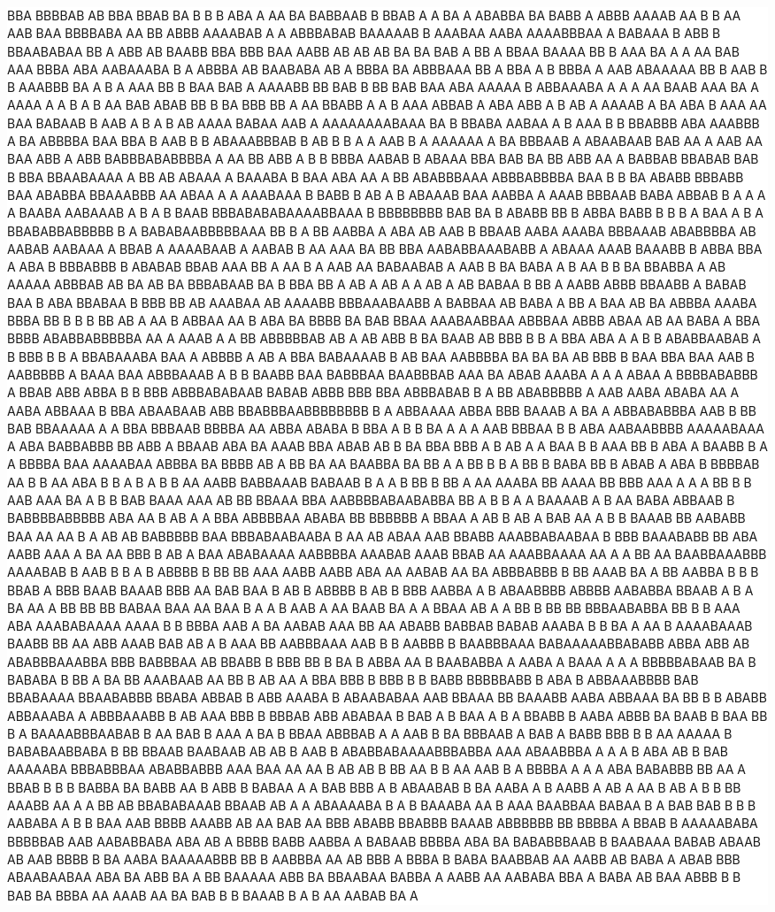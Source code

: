 BBA  BBBBAB AB  BBA BBAB BA  B  B B ABA A    AA BA BABBAAB B BBAB A  A BA A   ABABBA  BA BABB  A ABBB AAAAB    AA B  B    AA AAB BAA BBBBABA AA BB ABBB AAAABAB A A ABBBABAB BAAAAAB  B AAABAA AABA AAAABBBAA   A  BABAAA  B  ABB B BBAABABAA BB  A ABB AB  BAABB BBA BBB BAA  AABB AB   AB AB BA BA BAB A  BB A BBAA  BAAAA    BB B AAA BA  A  A   AA BAB  AAA  BBBA ABA AABAAABA  B  A ABBBA AB   BAABABA  AB A  BBBA BA ABBBAAA  BB A BBA A B BBBA A   AAB ABAAAAA   BB    B   AAB B B     AAABBB BA A  B A AAA  BB  B BAA BAB A  AAAABB  BB BAB B BB   BAB BAA   ABA  AAAAA B ABBAAABA A A A AA BAAB AAA  BA  A  AAAA A  A B A B   AA  BAB ABAB BB B  BA BBB BB A AA BBABB A A B  AAA ABBAB A ABA  ABB A B AB A AAAAB  A    BA ABA  B  AAA AA  BAA  BABAAB   B AAB A B A B AB AAAA BABAA AAB A     AAAAAAAABAAA   BA B BBABA  AABAA A B AAA B  B   BBABBB  ABA AAABBB   A BA ABBBBA BAA BBA B AAB  B  B ABAAABBBAB B AB B  B A  A AAB    B  A AAAAAA  A BA BBBAAB A ABAABAAB BAB AA A   AAB AA  BAA    ABB  A ABB BABBBABABBBBA  A AA BB ABB A   B  B BBBA AABAB  B ABAAA BBA BAB BA  BB ABB AA A BABBAB    BBABAB BAB B BBA  BBAABAAAA A BB AB ABAAA A BAAABA B BAA ABA AA A BB   ABABBBAAA   ABBBABBBBA    BAA B     B BA ABABB BBBABB BAA ABABBA BBAAABBB   AA ABAA A A AAABAAA B  BABB B AB A B ABAAAB BAA  AABBA  A AAAB BBBAAB  BABA   ABBAB B A    A A A  BAABA   AABAAAB   A B      A B BAAB   BBBABABABAAAABBAAA B  BBBBBBBB BAB BA  B ABABB  BB B ABBA BABB B  B   B   A  BAA  A B     A BBABABBABBBBB B  A BABABAABBBBBAAA  BB B A BB AABBA   A ABA AB AAB B  BBAAB AABA AAABA BBBAAAB    ABABBBBA AB AABAB AABAAA  A  BBAB A  AAAABAAB A AABAB  B  AA AAA BA BB BBA  AABABBAAABABB A ABAAA AAAB    BAAABB   B  ABBA BBA A ABA B BBBABBB B ABABAB BBAB AAA BB  A AA B A  AAB AA   BABAABAB  A AAB B   BA BABA A B AA B B BA BBABBA A   AB AAAAA    ABBBAB   AB BA   AB BA BBBABAAB BA B   BBA BB A AB    A  AB  A A AB A AB BABAA B  BB A AABB ABBB BBAABB  A BABAB BAA B ABA   BBABAA   B BBB BB AB AAABAA AB   AAAABB  BBBAAABAABB   A BABBAA AB BABA A  BB A BAA AB    BA ABBBA  AAABA BBBA BB B B B  BB AB A AA B ABBAA AA B    ABA   BA  BBBB   BA  BAB BBAA  AAABAABBAA     ABBBAA ABBB ABAA  AB AA BABA  A  BBA  BBBB ABABBABBBBBA AA A  AAAB  A A BB ABBBBBAB AB A AB ABB B BA BAAB  AB  BBB B  B A BBA  ABA A A B  B ABABBAABAB  A  B    BBB   B B A BBABAAABA BAA    A ABBBB A  AB A BBA   BABAAAAB B    AB BAA AABBBBA BA BA BA AB BBB B BAA  BBA BAA AAB  B AABBBBB  A BAAA  BAA ABBBAAAB A B B BAABB BAA BABBBAA BAABBBAB AAA   BA ABAB AAABA    A    A A  ABAA A  BBBBABABBB A  BBAB   ABB  ABBA B  B BBB  ABBBABABAAB BABAB    ABBB BBB BBA   ABBBABAB   B A BB ABABBBBB A  AAB AABA ABABA AA  A   AABA ABBAAA   B BBA ABAABAAB ABB BBABBBAABBBBBBBB B A  ABBAAAA ABBA BBB  BAAAB A  BA A   ABBABABBBA    AAB B   BB BAB BBAAAAA A A BBA BBBAAB   BBBBA AA   ABBA ABABA B BBA  A B B  BA  A  A A AAB BBBAA B B ABA  AABAABBBB AAAAABAAA A ABA BABBABBB   BB  ABB     A BBAAB ABA   BA AAAB BBA ABAB  AB B   BA    BBA BBB A B      AB  A A  BAA B B AAA BB B   ABA A BAABB B  A  A  BBBBA BAA AAAABAA ABBBA BA BBBB AB A BB BA AA  BAABBA BA BB A A BB B B A BB  B  BABA   BB B ABAB A   ABA  B   BBBBAB AA B B   AA    ABA B B A B A B     B AA AABB BABBAAAB BABAAB B A   A B BB  B   BB A AA  AAABA BB AAAA BB BBB AAA A     A  A   BB B  B  AAB  AAA BA   A B B  BAB BAAA AAA AB BB  BBAAA BBA AABBBBABAABABBA BB A B  B A A   BAAAAB A   B AA BABA ABBAAB B BABBBBABBBBB ABA AA  B  AB A A  BBA  ABBBBAA ABABA BB BBBBBB A BBAA  A AB B AB A  BAB AA A B B BAAAB  BB  AABABB    BAA  AA AA  B A AB AB  BABBBBB BAA BBBABAABAABA  B AA AB ABAA AAB BBABB   AAABBABAABAA    B BBB BAAABABB   BB ABA   AABB AAA A   BA    AA  BBB  B AB A BAA        ABABAAAA AABBBBA AAABAB AAAB BBAB  AA AAABBAAAA      AA   A  A  BB AA BAABBAAABBB AAAABAB  B AAB B   B A B  ABBBB B      BB BB AAA   AABB AABB ABA AA AABAB  AA BA ABBBABBB B    BB  AAAB  BA A  BB AABBA  B B B BBAB A BBB BAAB  BAAAB BBB AA   BAB BAA B  AB  B ABBBB B AB  B  BBB AABBA A  B  ABAABBBB  ABBBB AABABBA BBAAB A    B A BA   AA  A  BB BB BB BABAA BAA AA BAA  B  A   A B AAB    A  AA BAAB  BA A A BBAA  AB       A A BB  B BB BB BBBAABABBA BB B   B  AAA ABA AAABABAAAA AAAA B  B BBBA   AAB A BA AABAB  AAA BB AA ABABB BABBAB   BABAB   AAABA B B  BA A AA B  AAAABAAAB BAABB  BB    AA ABB AAAB BAB AB A B AAA BB AABBBAAA   AAB    B  B   AABBB B  BAABBBAAA BABAAAAABBABABB ABBA ABB AB ABABBBAAABBA   BBB BABBBAA AB BBABB B BBB   BB B BA  B  ABBA AA B  BAABABBA A AABA A  BAAA A A A   BBBBBABAAB BA    B  BABABA   B  BB A BA BB  AAABAAB AA  BB B AB AA  A  BBA BBB B     BBB B B  BABB BBBBBABB  B  ABA B ABBAAABBBB BAB BBABAAAA BBAABABBB         BBABA ABBAB  B ABB AAABA    B ABAABABAA AAB        BBAAA BB BAAABB AABA ABBAAA  BA BB B  B ABABB ABBAAABA A     ABBBAAABB  B AB  AAA   BBB   B BBBAB  ABB ABABAA B  BAB  A B BAA A B  A BBABB B    AABA   ABBB BA  BAAB B BAA BB  B A BAAAABBBAABAB B  AA  BAB B  AAA A BA B BBAA ABBBAB A  A AAB B BA BBBAAB A BAB   A BABB BBB  B   B  AA AAAAA B BABABAABBABA B BB BBAAB BAABAAB AB AB B AAB   B   ABABBABAAAABBBABBA  AAA ABAABBBA  A A A  B ABA  AB B  BAB AAAAABA   BBBABBBAA ABABBABBB AAA   BAA AA AA B AB AB  B BB AA  B B AA AAB       B A  BBBBA   A A A   ABA BABABBB BB  AA    A  BBAB   B B  B BABBA   BA BABB AA B ABB B   BABAA A A BAB BBB A B  ABAABAB    B BA AABA A B AABB  A  AB     A  AA B AB       A B B BB AAABB AA A A BB  AB  BBABABAAAB BBAAB AB A A  ABAAAABA B A B BAAABA   AA B AAA  BAABBAA BABAA B A  BAB BAB B B B AABABA   A   B B BAA  AAB   BBBB AAABB  AB AA BAB AA BBB ABABB BBABBB BAAAB ABBBBBB  BB BBBBA A BBAB B AAAAABABA BBBBBAB AAB AABABBABA ABA AB A BBBB BABB AABBA A BABAAB   BBBBA ABA  BA BABABBBAAB B BAABAAA BABAB ABAAB AB AAB BBBB B  BA    AABA BAAAAABBB  BB    B    AABBBA AA AB BBB  A BBBA B    BABA  BAABBAB   AA AABB  AB BABA A   ABAB BBB ABAABAABAA ABA   BA ABB  BA A    BB  BAAAAA  ABB  BA BBAABAA BABBA A AABB   AA AABABA  BBA    A BABA AB   BAA  ABBB  B B BAB BA BBBA   AA AAAB AA  BA BAB B B BAAAB  B A B AA AABAB BA A